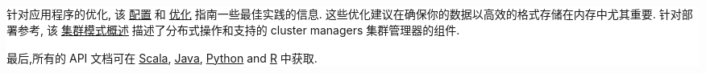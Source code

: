针对应用程序的优化, 该 [配置](configuration.html) 和 [优化](tuning.html) 指南一些最佳实践的信息. 这些优化建议在确保你的数据以高效的格式存储在内存中尤其重要. 针对部署参考, 该 [集群模式概述](cluster-overview.html) 描述了分布式操作和支持的 cluster managers 集群管理器的组件.

最后,所有的 API 文档可在 [Scala](api/scala/#org.apache.spark.package), [Java](api/java/), [Python](api/python/) and [R](api/R/) 中获取.